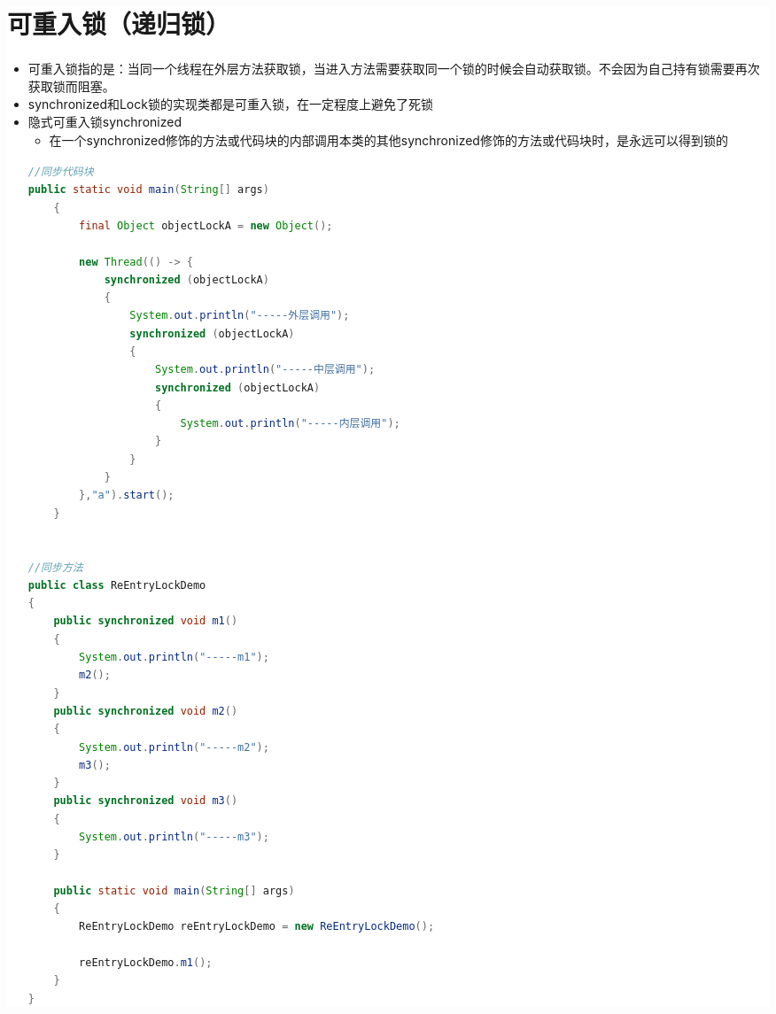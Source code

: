 # 可重入锁（递归锁）

-   可重入锁指的是：当同一个线程在外层方法获取锁，当进入方法需要获取同一个锁的时候会自动获取锁。不会因为自己持有锁需要再次获取锁而阻塞。
-   synchronized和Lock锁的实现类都是可重入锁，在一定程度上避免了死锁
-   隐式可重入锁synchronized
    -   在一个synchronized修饰的方法或代码块的内部调用本类的其他synchronized修饰的方法或代码块时，是永远可以得到锁的
    ```java
    //同步代码块
    public static void main(String[] args)
        {
            final Object objectLockA = new Object();

            new Thread(() -> {
                synchronized (objectLockA)
                {
                    System.out.println("-----外层调用");
                    synchronized (objectLockA)
                    {
                        System.out.println("-----中层调用");
                        synchronized (objectLockA)
                        {
                            System.out.println("-----内层调用");
                        }
                    }
                }
            },"a").start();
        }


    //同步方法
    public class ReEntryLockDemo
    {
        public synchronized void m1()
        {
            System.out.println("-----m1");
            m2();
        }
        public synchronized void m2()
        {
            System.out.println("-----m2");
            m3();
        }
        public synchronized void m3()
        {
            System.out.println("-----m3");
        }

        public static void main(String[] args)
        {
            ReEntryLockDemo reEntryLockDemo = new ReEntryLockDemo();

            reEntryLockDemo.m1();
        }
    }
